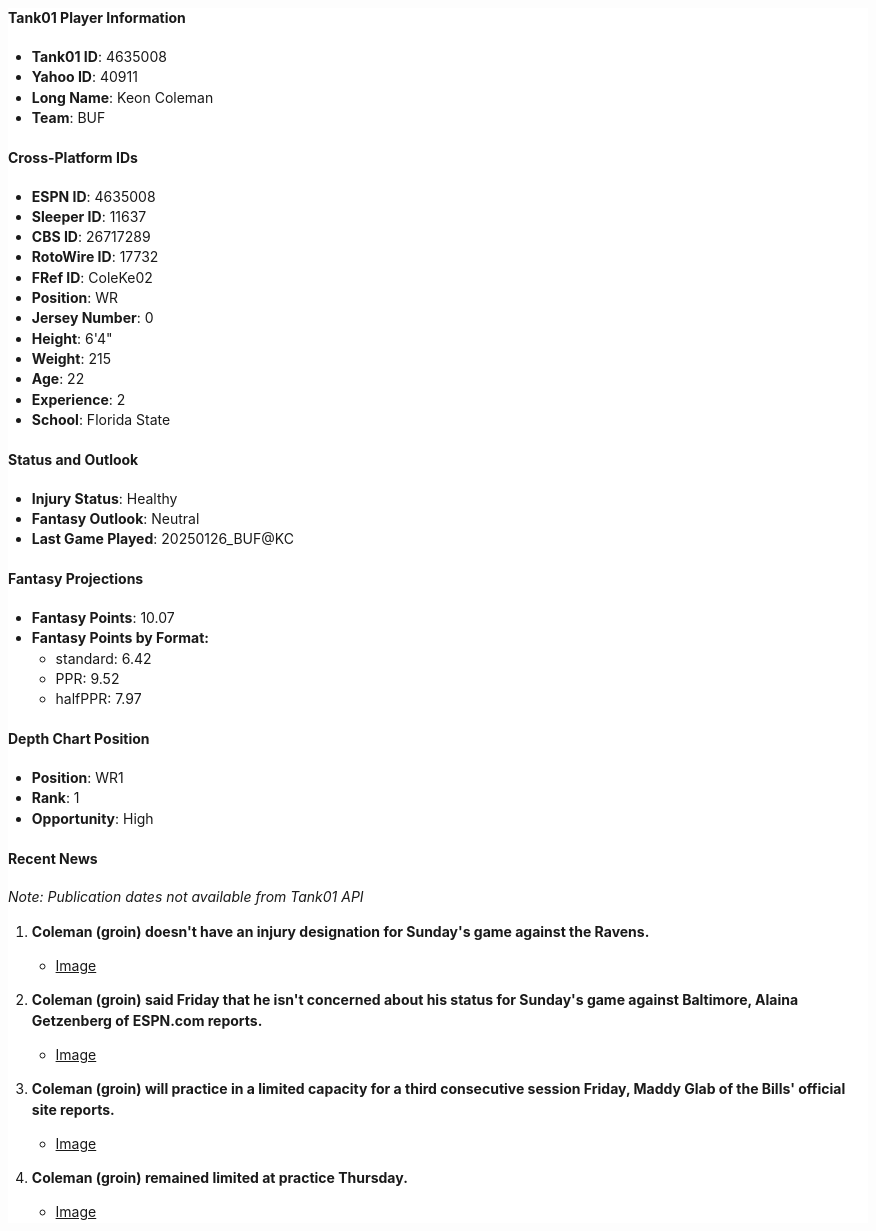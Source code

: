 #### Tank01 Player Information
- **Tank01 ID**: 4635008
- **Yahoo ID**: 40911
- **Long Name**: Keon Coleman
- **Team**: BUF
#### Cross-Platform IDs
- **ESPN ID**: 4635008
- **Sleeper ID**: 11637
- **CBS ID**: 26717289
- **RotoWire ID**: 17732
- **FRef ID**: ColeKe02
- **Position**: WR
- **Jersey Number**: 0
- **Height**: 6'4"
- **Weight**: 215
- **Age**: 22
- **Experience**: 2
- **School**: Florida State

#### Status and Outlook
- **Injury Status**: Healthy
- **Fantasy Outlook**: Neutral
- **Last Game Played**: 20250126_BUF@KC

#### Fantasy Projections
- **Fantasy Points**: 10.07
- **Fantasy Points by Format:**
  - standard: 6.42
  - PPR: 9.52
  - halfPPR: 7.97

#### Depth Chart Position
- **Position**: WR1
- **Rank**: 1
- **Opportunity**: High

#### Recent News
*Note: Publication dates not available from Tank01 API*

1. **Coleman (groin) doesn't have an injury designation for Sunday's game against the Ravens.**
   - [Image](https://a.espncdn.com/i/headshots/nfl/players/full/4635008.png)

2. **Coleman (groin) said Friday that he isn't concerned about his status for Sunday's game against Baltimore, Alaina Getzenberg of ESPN.com reports.**
   - [Image](https://a.espncdn.com/i/headshots/nfl/players/full/4635008.png)

3. **Coleman (groin) will practice in a limited capacity for a third consecutive session Friday, Maddy Glab of the Bills' official site reports.**
   - [Image](https://a.espncdn.com/i/headshots/nfl/players/full/4635008.png)

4. **Coleman (groin) remained limited at practice Thursday.**
   - [Image](https://a.espncdn.com/i/headshots/nfl/players/full/4635008.png)
